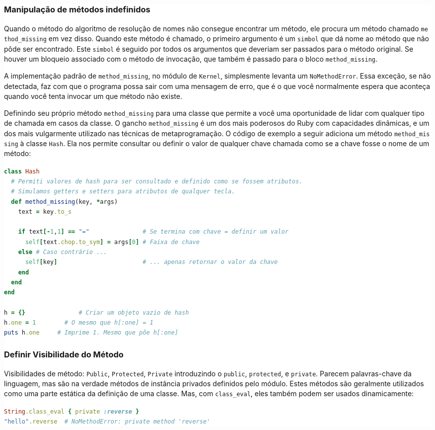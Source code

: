 
<h3>Manipulação de métodos indefinidos</h3>

Quando o método do algoritmo de resolução de nomes não consegue encontrar um método, ele procura um método chamado `method_missing` em vez disso.
Quando este método é chamado, o primeiro argumento é um `simbol` que dá nome ao método que não pôde ser encontrado. Este `simbol` é seguido por todos
os argumentos que deveriam ser passados para o método original. Se houver um bloqueio associado com o método de invocação, que também é passado para
 o bloco `method_missing`.

A implementação padrão de `method_missing`, no módulo de `Kernel`, simplesmente levanta um `NoMethodError`. Essa exceção, se não detectada, faz com
que o programa possa sair com uma mensagem de erro, que é o que você normalmente espera que aconteça quando você tenta invocar um que método não
existe.

Definindo seu próprio método `method_missing` para uma classe que permite a você uma oportunidade de lidar com qualquer tipo de chamada em casos da
classe. O gancho `method_missing` é um dos mais poderosos do Ruby com capacidades dinâmicas, e um dos mais vulgarmente utilizado nas técnicas
de metaprogramação. O código de exemplo a seguir adiciona um método `method_missing` à classe `Hash`. Ela nos permite consultar ou definir o valor de
qualquer chave chamada como se a chave fosse o nome de um método:

``` ruby Hash Class
class Hash
  # Permiti valores de hash para ser consultado e definido como se fossem atributos.
  # Simulamos getters e setters para atributos de qualquer tecla.
  def method_missing(key, *args)
    text = key.to_s

    if text[-1,1] == "="               # Se termina com chave = definir um valor
      self[text.chop.to_sym] = args[0] # Faixa de chave
    else # Caso contrário ...
      self[key]                        # ... apenas retornar o valor da chave
    end
  end
end

h = {} 				 # Criar um objeto vazio de hash
h.one = 1 		 # O mesmo que h[:one] = 1
puts h.one     # Imprime 1. Mesmo que põe h[:one]
```

<h3>Definir Visibilidade do Método</h3>

Visibilidades de método: `Public`, `Protected`, `Private` introduzindo o `public`, `protected`, e `private`. Parecem palavras-chave da linguagem, mas
são na verdade métodos de instância privados definidos pelo módulo. Estes métodos são geralmente utilizados como uma parte estática da definição de
uma classe. Mas, com `class_eval`, eles também podem ser usados dinamicamente:

``` ruby class_eval com Visibilidade de Metodo
String.class_eval { private :reverse }
"hello".reverse  # NoMethodError: private method 'reverse'
```

